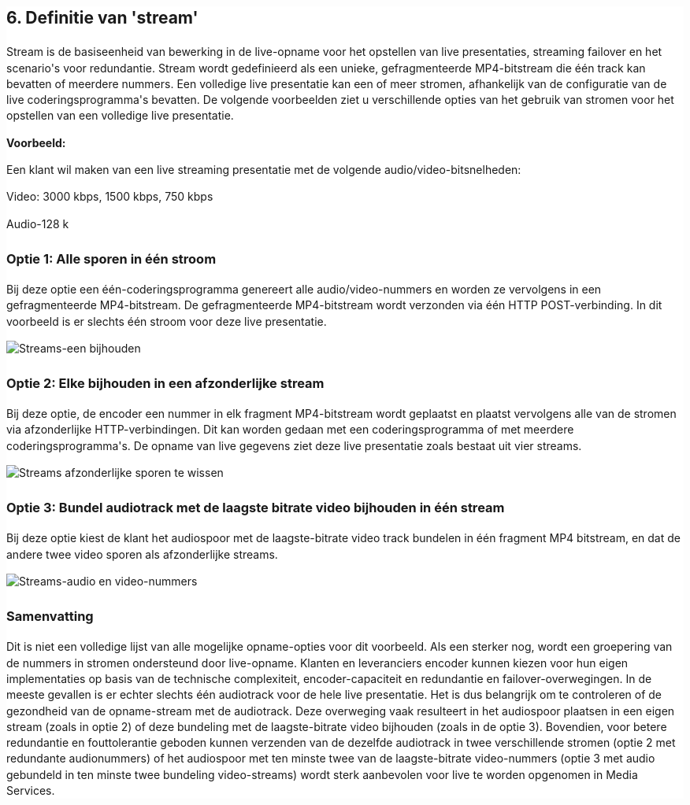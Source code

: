 ## <a name="6-definition-of-stream"></a>6. Definitie van 'stream'
Stream is de basiseenheid van bewerking in de live-opname voor het opstellen van live presentaties, streaming failover en het scenario's voor redundantie. Stream wordt gedefinieerd als een unieke, gefragmenteerde MP4-bitstream die één track kan bevatten of meerdere nummers. Een volledige live presentatie kan een of meer stromen, afhankelijk van de configuratie van de live coderingsprogramma's bevatten. De volgende voorbeelden ziet u verschillende opties van het gebruik van stromen voor het opstellen van een volledige live presentatie.

**Voorbeeld:** 

Een klant wil maken van een live streaming presentatie met de volgende audio/video-bitsnelheden:

Video: 3000 kbps, 1500 kbps, 750 kbps

Audio-128 k

### <a name="option-1-all-tracks-in-one-stream"></a>Optie 1: Alle sporen in één stroom
Bij deze optie een één-coderingsprogramma genereert alle audio/video-nummers en worden ze vervolgens in een gefragmenteerde MP4-bitstream. De gefragmenteerde MP4-bitstream wordt verzonden via één HTTP POST-verbinding. In dit voorbeeld is er slechts één stroom voor deze live presentatie.

![Streams-een bijhouden][image2]

### <a name="option-2-each-track-in-a-separate-stream"></a>Optie 2: Elke bijhouden in een afzonderlijke stream
Bij deze optie, de encoder een nummer in elk fragment MP4-bitstream wordt geplaatst en plaatst vervolgens alle van de stromen via afzonderlijke HTTP-verbindingen. Dit kan worden gedaan met een coderingsprogramma of met meerdere coderingsprogramma's. De opname van live gegevens ziet deze live presentatie zoals bestaat uit vier streams.

![Streams afzonderlijke sporen te wissen][image3]

### <a name="option-3-bundle-audio-track-with-the-lowest-bitrate-video-track-into-one-stream"></a>Optie 3: Bundel audiotrack met de laagste bitrate video bijhouden in één stream
Bij deze optie kiest de klant het audiospoor met de laagste-bitrate video track bundelen in één fragment MP4 bitstream, en dat de andere twee video sporen als afzonderlijke streams. 

![Streams-audio en video-nummers][image4]

### <a name="summary"></a>Samenvatting
Dit is niet een volledige lijst van alle mogelijke opname-opties voor dit voorbeeld. Als een sterker nog, wordt een groepering van de nummers in stromen ondersteund door live-opname. Klanten en leveranciers encoder kunnen kiezen voor hun eigen implementaties op basis van de technische complexiteit, encoder-capaciteit en redundantie en failover-overwegingen. In de meeste gevallen is er echter slechts één audiotrack voor de hele live presentatie. Het is dus belangrijk om te controleren of de gezondheid van de opname-stream met de audiotrack. Deze overweging vaak resulteert in het audiospoor plaatsen in een eigen stream (zoals in optie 2) of deze bundeling met de laagste-bitrate video bijhouden (zoals in de optie 3). Bovendien, voor betere redundantie en fouttolerantie geboden kunnen verzenden van de dezelfde audiotrack in twee verschillende stromen (optie 2 met redundante audionummers) of het audiospoor met ten minste twee van de laagste-bitrate video-nummers (optie 3 met audio gebundeld in ten minste twee bundeling video-streams) wordt sterk aanbevolen voor live te worden opgenomen in Media Services.


[image1]: ./media/media-services-fmp4-live-ingest-overview/media-services-image1.png
[image2]: ./media/media-services-fmp4-live-ingest-overview/media-services-image2.png
[image3]: ./media/media-services-fmp4-live-ingest-overview/media-services-image3.png
[image4]: ./media/media-services-fmp4-live-ingest-overview/media-services-image4.png
[image5]: ./media/media-services-fmp4-live-ingest-overview/media-services-image5.png
[image6]: ./media/media-services-fmp4-live-ingest-overview/media-services-image6.png
[image7]: ./media/media-services-fmp4-live-ingest-overview/media-services-image7.png